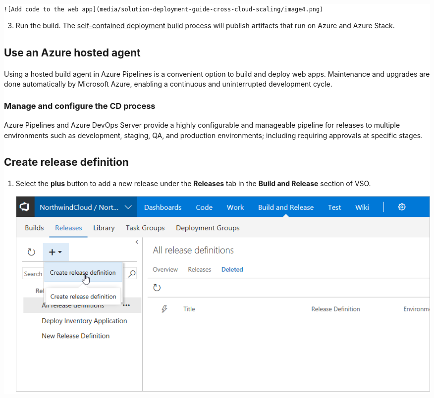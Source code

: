     ![Add code to the web app](media/solution-deployment-guide-cross-cloud-scaling/image4.png)

3. Run the build. The [self-contained deployment build](https://docs.microsoft.com/dotnet/core/deploying/#self-contained-deployments-scd) process will publish artifacts that run on Azure and Azure Stack.

## Use an Azure hosted agent

Using a hosted build agent in Azure Pipelines is a convenient option to build and deploy web apps. Maintenance and upgrades are done automatically by Microsoft Azure, enabling a continuous and uninterrupted development cycle.

### Manage and configure the CD process

Azure Pipelines and Azure DevOps Server provide a highly configurable and manageable pipeline for releases to multiple environments such as development, staging, QA, and production environments; including requiring approvals at specific stages.

## Create release definition

1.  Select the **plus** button to add a new release under the **Releases** tab in the **Build and Release** section of VSO.

    ![Create a release definition](media/solution-deployment-guide-cross-cloud-scaling/image5.png)
